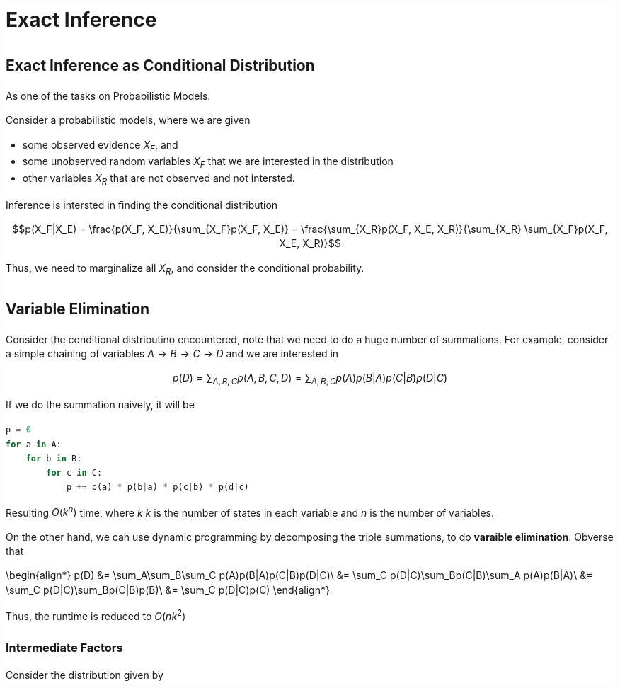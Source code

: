 # Exact Inference

## Exact Inference as Conditional Distribution

As one of the tasks on Probabilistic Models.

Consider a probabilistic models, where we are given 

 - some observed evidence $X_F$, and 
 - some unobserved random variables $X_F$ that we are interested in the distribution 
 - other variables $X_R$ that are not observed and not intersted. 

Inference is intersted in finding the conditional distribution

$$p(X_F|X_E) = \frac{p(X_F, X_E)}{\sum_{X_F}p(X_F, X_E)} = \frac{\sum_{X_R}p(X_F, X_E, X_R)}{\sum_{X_R} \sum_{X_F}p(X_F, X_E, X_R)}$$

Thus, we need to marginalize all $X_R$, and consider the conditional probability. 

## Variable Elimination

Consider the conditional distributino encountered, note that we need to do a huge number of summations. For example, consider a simple chaining of variables $A\rightarrow B\rightarrow C\rightarrow D$ and we are interested in 

$$p(D) = \sum_{A,B,C}p(A,B,C,D) = \sum_{A,B,C} p(A)p(B|A)p(C|B)p(D|C)$$

If we do the summation naively, it will be

```python
p = 0
for a in A:
    for b in B:
        for c in C:
            p += p(a) * p(b|a) * p(c|b) * p(d|c)
```

Resulting $O(k^n)$ time, where $k$ $k$ is the number of states in each variable and $n$ is the number of variables. 

On the other hand, we can use dynamic programming by decomposing the triple summations, to do __varaible elimination__. Obverse that 

\begin{align*}
p(D) &= \sum_A\sum_B\sum_C p(A)p(B|A)p(C|B)p(D|C)\\
&= \sum_C p(D|C)\sum_Bp(C|B)\sum_A p(A)p(B|A)\\
&= \sum_C p(D|C)\sum_Bp(C|B)p(B)\\
&= \sum_C p(D|C)p(C)
\end{align*}

Thus, the runtime is reduced to $O(nk^2)$

### Intermediate Factors
Consider the distribution given by 
